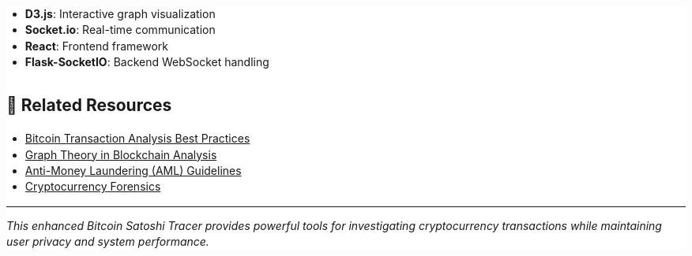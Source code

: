 - **D3.js**: Interactive graph visualization
- **Socket.io**: Real-time communication
- **React**: Frontend framework
- **Flask-SocketIO**: Backend WebSocket handling

## 🔗 Related Resources

- [Bitcoin Transaction Analysis Best Practices](https://bitcoin.org/en/developer-documentation)
- [Graph Theory in Blockchain Analysis](https://en.wikipedia.org/wiki/Graph_theory)
- [Anti-Money Laundering (AML) Guidelines](https://en.wikipedia.org/wiki/Money_laundering#Prevention)
- [Cryptocurrency Forensics](https://en.wikipedia.org/wiki/Cryptocurrency_and_crime)

---

*This enhanced Bitcoin Satoshi Tracer provides powerful tools for investigating cryptocurrency transactions while maintaining user privacy and system performance.*